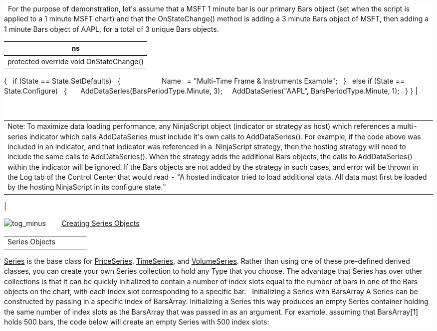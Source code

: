 

 
For the purpose of demonstration, let's assume that a MSFT 1 minute bar is our primary Bars object (set when the script is applied to a 1 minute MSFT chart) and that the OnStateChange() method is adding a 3 minute Bars object of MSFT, then adding a 1 minute Bars object of AAPL, for a total of 3 unique Bars objects.
 


| ns |
| --- |
| protected override void OnStateChange()
{
   if (State == State.SetDefaults)
   {            
         Name   = "Multi-Time Frame &amp; Instruments Example";
   }
   else if (State == State.Configure)
   {   
     AddDataSeries(BarsPeriodType.Minute, 3);
     AddDataSeries("AAPL", BarsPeriodType.Minute, 1);
   }
} |



 


|  |
| --- |
| Note: To maximize data loading performance, any NinjaScript object (indicator or strategy as host) which references a multi-series indicator which calls AddDataSeries must include it's own calls to AddDataSeries(). For example, if the code above was included in an indicator, and that indicator was referenced in a  NinjaScript strategy, then the hosting strategy will need to include the same calls to AddDataSeries(). When the strategy adds the additional Bars objects, the calls to AddDataSeries() within the indicator will be ignored. If the Bars objects are not added by the strategy in such cases, and error will be thrown in the Log tab of the Control Center that would read - "A hosted indicator tried to load additional data. All data must first be loaded by the hosting NinjaScript in its configure state." |


 |



![tog_minus](tog_minus.gif)        [Creating Series<t> Objects](javascript:HMToggle('toggle','CreatingSeriesObjects','CreatingSeriesObjects_ICON'))




|  |  |  |  |  |
| --- | --- | --- | --- | --- |
| Series<t> Objects
[Series<t>](seriest.htm) is the base class for [PriceSeries](priceseries.htm), [TimeSeries](timeseries.htm), and [VolumeSeries](volumeseries.htm). Rather than using one of these pre-defined derived classes, you can create your own Series<t> collection to hold any Type that you choose. The advantage that Series<t> has over other collections is that it can be quickly initialized to contain a number of index slots equal to the number of bars in one of the Bars objects on the chart, with each index slot corresponding to a specific bar.
 
Initializing a Series<t> with BarsArray
A Series<t> can be constructed by passing in a specific index of BarsArray. Initializing a Series<t> this way produces an empty Series<t> container holding the same number of index slots as the BarsArray that was passed in as an argument. For example, assuming that BarsArray[1] holds 500 bars, the code below will create an empty Series<t> with 500 index slots:
 